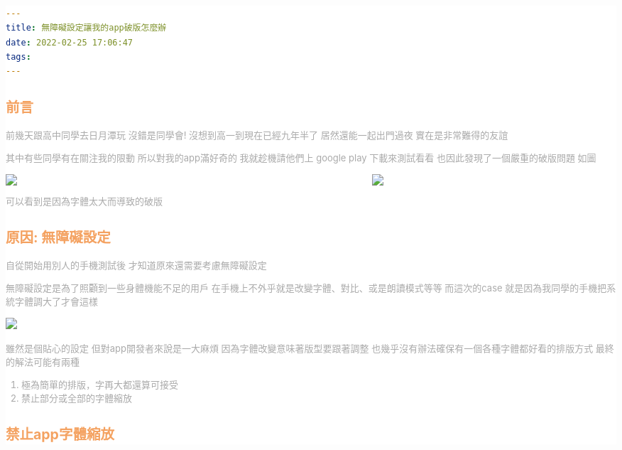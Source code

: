 ```yaml
---
title: 無障礙設定讓我的app破版怎麼辦
date: 2022-02-25 17:06:47
tags:
---
```


<font size="2" color="#aaa">

## <font color="#f4a261"> 前言 </font>

前幾天跟高中同學去日月潭玩
沒錯是同學會!
沒想到高一到現在已經九年半了
居然還能一起出門過夜
實在是非常難得的友誼

其中有些同學有在關注我的限動
所以對我的app滿好奇的
我就趁機請他們上 google play 下載來測試看看
也因此發現了一個嚴重的破版問題
如圖

<div style="display:flex; justify-content:space-between">
<img src="./破1.jpg" width="40%"/>
<img src="./破2.jpg" width="40%"/>
</div>

可以看到是因為字體太大而導致的破版

## <font color="#f4a261">原因: 無障礙設定</font>

自從開始用別人的手機測試後
才知道原來還需要考慮無障礙設定

無障礙設定是為了照顧到一些身體機能不足的用戶
在手機上不外乎就是改變字體、對比、或是朗讀模式等等
而這次的case
就是因為我同學的手機把系統字體調大了才會這樣

<img src="./3.jpg" style="width: 40%;min-width: 250px;"/>

雖然是個貼心的設定
但對app開發者來說是一大麻煩
因為字體改變意味著版型要跟著調整
也幾乎沒有辦法確保有一個各種字體都好看的排版方式
最終的解法可能有兩種
1. 極為簡單的排版，字再大都還算可接受
2. 禁止部分或全部的字體縮放

## <font color="#f4a261">禁止app字體縮放</font>
